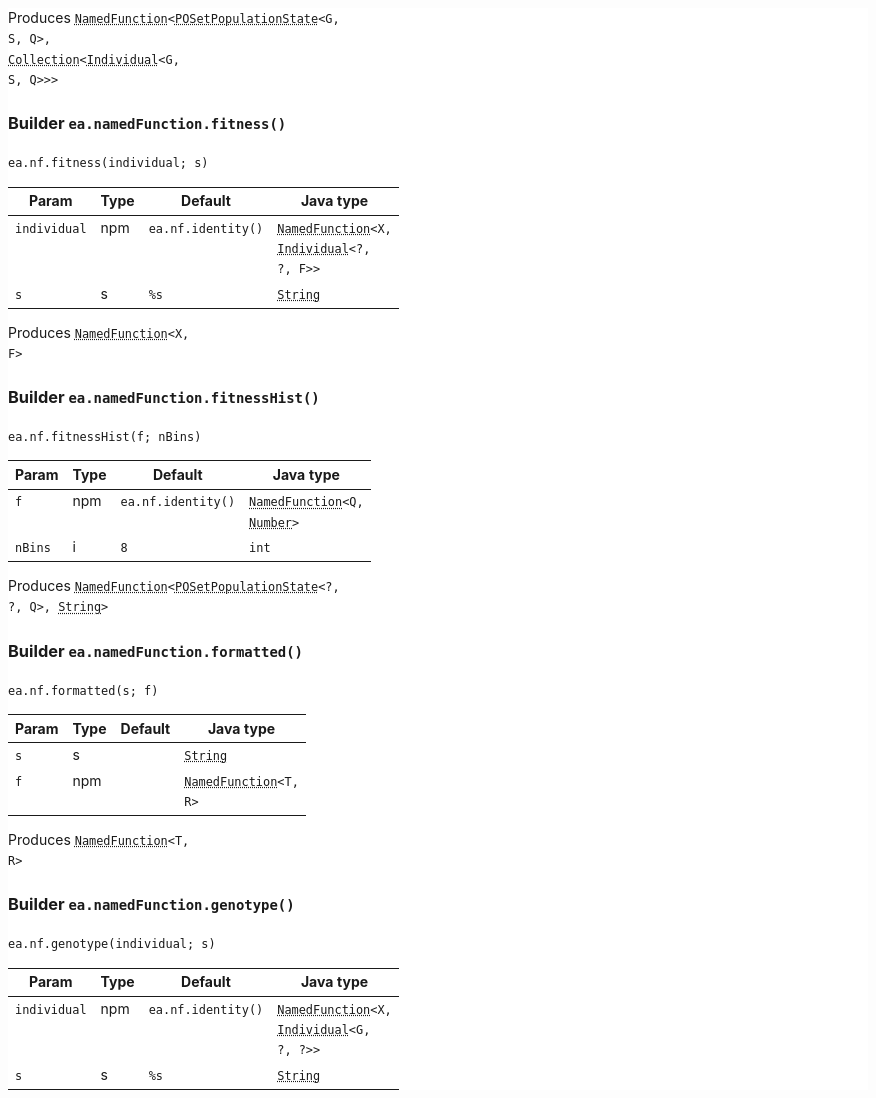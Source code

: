 Produces <code><abbr title="io.github.ericmedvet.jgea.core.listener.NamedFunction">NamedFunction</abbr>&lt;<abbr title="io.github.ericmedvet.jgea.core.solver.state.POSetPopulationState">POSetPopulationState</abbr>&lt;G, S, Q&gt;, <abbr title="java.util.Collection">Collection</abbr>&lt;<abbr title="io.github.ericmedvet.jgea.core.solver.Individual">Individual</abbr>&lt;G, S, Q&gt;&gt;&gt;</code>

### Builder `ea.namedFunction.fitness()`

`ea.nf.fitness(individual; s)`

| Param | Type | Default | Java type |
| --- | --- | --- | --- |
| `individual` | npm | `ea.nf.identity()` | <code><abbr title="io.github.ericmedvet.jgea.core.listener.NamedFunction">NamedFunction</abbr>&lt;X, <abbr title="io.github.ericmedvet.jgea.core.solver.Individual">Individual</abbr>&lt;?, ?, F&gt;&gt;</code> |
| `s` | s | `%s` | <code><abbr title="java.lang.String">String</abbr></code> |

Produces <code><abbr title="io.github.ericmedvet.jgea.core.listener.NamedFunction">NamedFunction</abbr>&lt;X, F&gt;</code>

### Builder `ea.namedFunction.fitnessHist()`

`ea.nf.fitnessHist(f; nBins)`

| Param | Type | Default | Java type |
| --- | --- | --- | --- |
| `f` | npm | `ea.nf.identity()` | <code><abbr title="io.github.ericmedvet.jgea.core.listener.NamedFunction">NamedFunction</abbr>&lt;Q, <abbr title="java.lang.Number">Number</abbr>&gt;</code> |
| `nBins` | i | `8` | <code>int</code> |

Produces <code><abbr title="io.github.ericmedvet.jgea.core.listener.NamedFunction">NamedFunction</abbr>&lt;<abbr title="io.github.ericmedvet.jgea.core.solver.state.POSetPopulationState">POSetPopulationState</abbr>&lt;?, ?, Q&gt;, <abbr title="java.lang.String">String</abbr>&gt;</code>

### Builder `ea.namedFunction.formatted()`

`ea.nf.formatted(s; f)`

| Param | Type | Default | Java type |
| --- | --- | --- | --- |
| `s` | s |  | <code><abbr title="java.lang.String">String</abbr></code> |
| `f` | npm |  | <code><abbr title="io.github.ericmedvet.jgea.core.listener.NamedFunction">NamedFunction</abbr>&lt;T, R&gt;</code> |

Produces <code><abbr title="io.github.ericmedvet.jgea.core.listener.NamedFunction">NamedFunction</abbr>&lt;T, R&gt;</code>

### Builder `ea.namedFunction.genotype()`

`ea.nf.genotype(individual; s)`

| Param | Type | Default | Java type |
| --- | --- | --- | --- |
| `individual` | npm | `ea.nf.identity()` | <code><abbr title="io.github.ericmedvet.jgea.core.listener.NamedFunction">NamedFunction</abbr>&lt;X, <abbr title="io.github.ericmedvet.jgea.core.solver.Individual">Individual</abbr>&lt;G, ?, ?&gt;&gt;</code> |
| `s` | s | `%s` | <code><abbr title="java.lang.String">String</abbr></code> |
